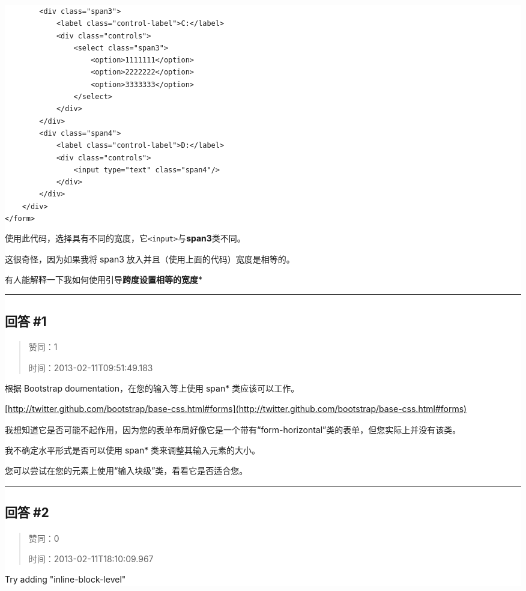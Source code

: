 ```
        <div class="span3">
            <label class="control-label">C:</label>
            <div class="controls">
                <select class="span3">
                    <option>1111111</option>
                    <option>2222222</option>
                    <option>3333333</option>
                </select>
            </div>                
        </div>
        <div class="span4">
            <label class="control-label">D:</label>
            <div class="controls">
                <input type="text" class="span4"/>
            </div>                
        </div>        
    </div>    
</form> 
```

使用此代码，选择具有不同的宽度，它`<input>`与**span3**类不同。

这很奇怪，因为如果我将 span3 放入并且（使用上面的代码）宽度是相等的。

有人能解释一下我如何使用引导**跨度设置相等的宽度***

* * *

## 回答 #1

> 赞同：1
> 
> 时间：2013-02-11T09:51:49.183

根据 Bootstrap doumentation，在您的输入等上使用 span* 类应该可以工作。

[http://twitter.github.com/bootstrap/base-css.html#forms](http://twitter.github.com/bootstrap/base-css.html#forms)

我想知道它是否可能不起作用，因为您的表单布局好像它是一个带有“form-horizo​​ntal”类的表单，但您实际上并没有该类。

我不确定水平形式是否可以使用 span* 类来调整其输入元素的大小。

您可以尝试在您的元素上使用“输入块级”类，看看它是否适合您。

* * *

## 回答 #2

> 赞同：0
> 
> 时间：2013-02-11T18:10:09.967

Try adding "inline-block-level"
